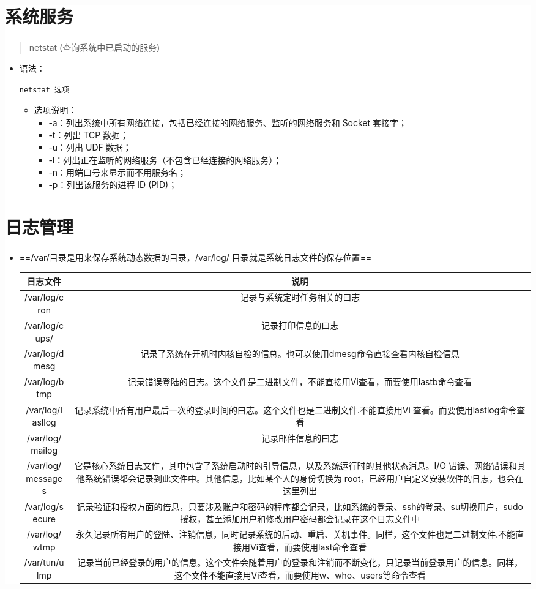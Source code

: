 # 系统服务

> netstat (查询系统中已启动的服务)

* 语法：

  ```
  netstat 选项
  ```

  * 选项说明：
    * -a：列出系统中所有网络连接，包括已经连接的网络服务、监听的网络服务和 Socket 套接字；
    * -t：列出 TCP 数据；
    * -u：列出 UDF 数据；
    * -l：列出正在监听的网络服务（不包含已经连接的网络服务）；
    * -n：用端口号来显示而不用服务名；
    * -p：列出该服务的进程 ID (PID)；

# 日志管理

* ==/var/目录是用来保存系统动态数据的目录，/var/log/ 目录就是系统日志文件的保存位置==

  |     日志文件      |                             说明                             |
  | :---------------: | :----------------------------------------------------------: |
  |   /var/log/cron   |                 记录与系统定时任务相关的曰志                 |
  |  /var/log/cups/   |                      记录打印信息的曰志                      |
  |  /var/log/dmesg   | 记录了系统在开机时内核自检的信总。也可以使用dmesg命令直接查看内核自检信息 |
  |   /var/log/btmp   | 记录错误登陆的日志。这个文件是二进制文件，不能直接用Vi查看，而要使用lastb命令查看 |
  | /var/log/lasllog  | 记录系统中所有用户最后一次的登录时间的曰志。这个文件也是二进制文件.不能直接用Vi 查看。而要使用lastlog命令查看 |
  |  /var/Iog/mailog  |                      记录邮件信息的曰志                      |
  | /var/log/messages | 它是核心系统日志文件，其中包含了系统启动时的引导信息，以及系统运行时的其他状态消息。I/O 错误、网络错误和其他系统错误都会记录到此文件中。其他信息，比如某个人的身份切换为 root，已经用户自定义安装软件的日志，也会在这里列出 |
  |  /var/log/secure  | 记录验证和授权方面的倍息，只要涉及账户和密码的程序都会记录，比如系统的登录、ssh的登录、su切换用户，sudo授权，甚至添加用户和修改用户密码都会记录在这个日志文件中 |
  |   /var/log/wtmp   | 永久记录所有用户的登陆、注销信息，同时记录系统的后动、重启、关机事件。同样，这个文件也是二进制文件.不能直接用Vi查看，而要使用last命令查看 |
  |   /var/tun/ulmp   | 记录当前已经登录的用户的信息。这个文件会随着用户的登录和注销而不断变化，只记录当前登录用户的信息。同样，这个文件不能直接用Vi查看，而要使用w、who、users等命令查看 |

  

